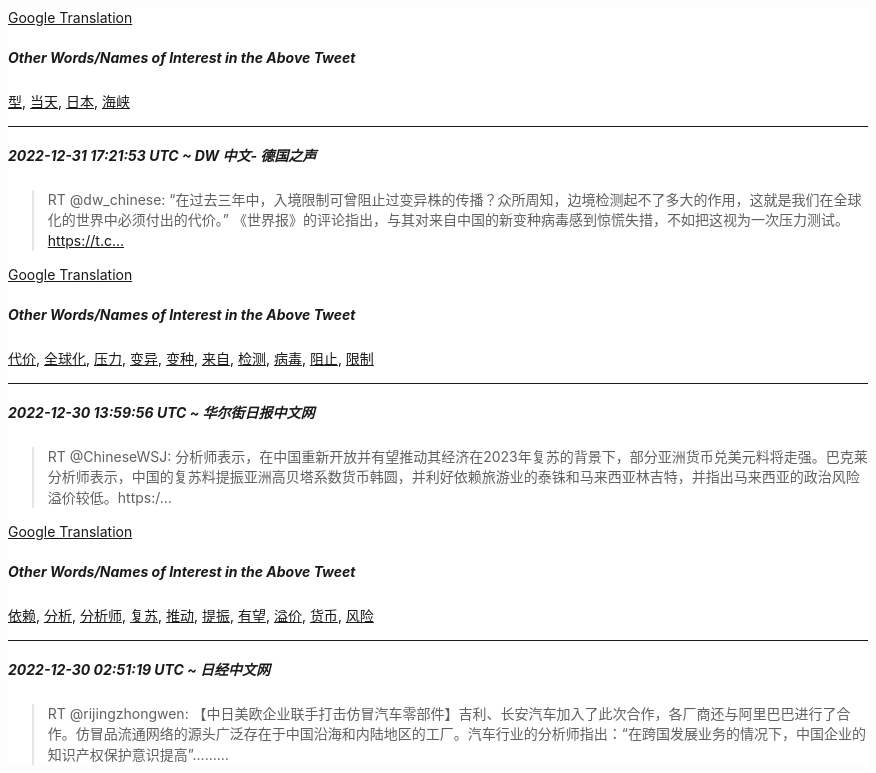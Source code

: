 [Google Translation](https://translate.google.com/?hi=en&tab=TT&sl=zh-CN&tl=en&op=translate&text=RT+%40zaobaosg%3A+%E6%97%A5%E6%9C%AC%E9%98%B2%E5%8D%AB%E7%9C%81%E6%98%9F%E6%9C%9F%E5%A4%A9%EF%BC%881%E6%9C%881%E6%97%A5%EF%BC%89%E9%80%9A%E6%8A%A5%EF%BC%8C%E4%B8%AD%E5%9B%BD%E5%86%9B%E6%96%B9%E5%A4%A7%E5%9E%8B%E6%97%A0%E4%BA%BA%E6%9C%BA%E2%80%9C%E6%97%A0%E4%BE%A6-7%E2%80%9D%E5%BD%93%E5%A4%A9%E9%A3%9E%E8%B6%8A%E5%AE%AB%E5%8F%A4%E6%B5%B7%E5%B3%A1%EF%BC%8C%E9%A3%9E%E6%8A%B5%E5%A4%AA%E5%B9%B3%E6%B4%8B%E5%90%8E%E6%8C%89%E5%8E%9F%E8%B7%AF%E8%BF%94%E5%9B%9E%E3%80%82%E6%97%A5%E9%98%B2%E5%8D%AB%E7%9C%81%E6%8C%87%E5%87%BA%EF%BC%8C%E8%BF%99%E6%98%AF%E8%87%AA%E5%8D%AB%E9%98%9F%E9%A6%96%E6%AC%A1%E5%9C%A8%E6%97%A5%E6%9C%AC%E5%91%A8%E8%BE%B9%E8%A7%82%E6%B5%8B%E5%88%B0%E6%AD%A4%E5%9E%8B%E5%8F%B7%E7%9A%84%E4%B8%AD%E5%9B%BD%E5%86%9B%E6%96%B9%E6%97%A0%E4%BA%BA%E6%9C%BA%E3%80%82https%3A%2F%2Ft.co%2FhCXvpKafsX)
##### Other Words/Names of Interest in the Above Tweet
[型](型.md), [当天](当天.md), [日本](日本.md), [海峡](海峡.md)
___
##### 2022-12-31 17:21:53 UTC ~ DW 中文- 德国之声
> RT @dw_chinese: “在过去三年中，入境限制可曾阻止过变异株的传播？众所周知，边境检测起不了多大的作用，这就是我们在全球化的世界中必须付出的代价。” 《世界报》的评论指出，与其对来自中国的新变种病毒感到惊慌失措，不如把这视为一次压力测试。 https://t.c…

[Google Translation](https://translate.google.com/?hi=en&tab=TT&sl=zh-CN&tl=en&op=translate&text=RT+%40dw_chinese%3A+%E2%80%9C%E5%9C%A8%E8%BF%87%E5%8E%BB%E4%B8%89%E5%B9%B4%E4%B8%AD%EF%BC%8C%E5%85%A5%E5%A2%83%E9%99%90%E5%88%B6%E5%8F%AF%E6%9B%BE%E9%98%BB%E6%AD%A2%E8%BF%87%E5%8F%98%E5%BC%82%E6%A0%AA%E7%9A%84%E4%BC%A0%E6%92%AD%EF%BC%9F%E4%BC%97%E6%89%80%E5%91%A8%E7%9F%A5%EF%BC%8C%E8%BE%B9%E5%A2%83%E6%A3%80%E6%B5%8B%E8%B5%B7%E4%B8%8D%E4%BA%86%E5%A4%9A%E5%A4%A7%E7%9A%84%E4%BD%9C%E7%94%A8%EF%BC%8C%E8%BF%99%E5%B0%B1%E6%98%AF%E6%88%91%E4%BB%AC%E5%9C%A8%E5%85%A8%E7%90%83%E5%8C%96%E7%9A%84%E4%B8%96%E7%95%8C%E4%B8%AD%E5%BF%85%E9%A1%BB%E4%BB%98%E5%87%BA%E7%9A%84%E4%BB%A3%E4%BB%B7%E3%80%82%E2%80%9D+%E3%80%8A%E4%B8%96%E7%95%8C%E6%8A%A5%E3%80%8B%E7%9A%84%E8%AF%84%E8%AE%BA%E6%8C%87%E5%87%BA%EF%BC%8C%E4%B8%8E%E5%85%B6%E5%AF%B9%E6%9D%A5%E8%87%AA%E4%B8%AD%E5%9B%BD%E7%9A%84%E6%96%B0%E5%8F%98%E7%A7%8D%E7%97%85%E6%AF%92%E6%84%9F%E5%88%B0%E6%83%8A%E6%85%8C%E5%A4%B1%E6%8E%AA%EF%BC%8C%E4%B8%8D%E5%A6%82%E6%8A%8A%E8%BF%99%E8%A7%86%E4%B8%BA%E4%B8%80%E6%AC%A1%E5%8E%8B%E5%8A%9B%E6%B5%8B%E8%AF%95%E3%80%82+https%3A%2F%2Ft.c%E2%80%A6)
##### Other Words/Names of Interest in the Above Tweet
[代价](代价.md), [全球化](全球化.md), [压力](压力.md), [变异](变异.md), [变种](变种.md), [来自](来自.md), [检测](检测.md), [病毒](病毒.md), [阻止](阻止.md), [限制](限制.md)
___
##### 2022-12-30 13:59:56 UTC ~ 华尔街日报中文网
> RT @ChineseWSJ: 分析师表示，在中国重新开放并有望推动其经济在2023年复苏的背景下，部分亚洲货币兑美元料将走强。巴克莱分析师表示，中国的复苏料提振亚洲高贝塔系数货币韩圆，并利好依赖旅游业的泰铢和马来西亚林吉特，并指出马来西亚的政治风险溢价较低。https:/…

[Google Translation](https://translate.google.com/?hi=en&tab=TT&sl=zh-CN&tl=en&op=translate&text=RT+%40ChineseWSJ%3A+%E5%88%86%E6%9E%90%E5%B8%88%E8%A1%A8%E7%A4%BA%EF%BC%8C%E5%9C%A8%E4%B8%AD%E5%9B%BD%E9%87%8D%E6%96%B0%E5%BC%80%E6%94%BE%E5%B9%B6%E6%9C%89%E6%9C%9B%E6%8E%A8%E5%8A%A8%E5%85%B6%E7%BB%8F%E6%B5%8E%E5%9C%A82023%E5%B9%B4%E5%A4%8D%E8%8B%8F%E7%9A%84%E8%83%8C%E6%99%AF%E4%B8%8B%EF%BC%8C%E9%83%A8%E5%88%86%E4%BA%9A%E6%B4%B2%E8%B4%A7%E5%B8%81%E5%85%91%E7%BE%8E%E5%85%83%E6%96%99%E5%B0%86%E8%B5%B0%E5%BC%BA%E3%80%82%E5%B7%B4%E5%85%8B%E8%8E%B1%E5%88%86%E6%9E%90%E5%B8%88%E8%A1%A8%E7%A4%BA%EF%BC%8C%E4%B8%AD%E5%9B%BD%E7%9A%84%E5%A4%8D%E8%8B%8F%E6%96%99%E6%8F%90%E6%8C%AF%E4%BA%9A%E6%B4%B2%E9%AB%98%E8%B4%9D%E5%A1%94%E7%B3%BB%E6%95%B0%E8%B4%A7%E5%B8%81%E9%9F%A9%E5%9C%86%EF%BC%8C%E5%B9%B6%E5%88%A9%E5%A5%BD%E4%BE%9D%E8%B5%96%E6%97%85%E6%B8%B8%E4%B8%9A%E7%9A%84%E6%B3%B0%E9%93%A2%E5%92%8C%E9%A9%AC%E6%9D%A5%E8%A5%BF%E4%BA%9A%E6%9E%97%E5%90%89%E7%89%B9%EF%BC%8C%E5%B9%B6%E6%8C%87%E5%87%BA%E9%A9%AC%E6%9D%A5%E8%A5%BF%E4%BA%9A%E7%9A%84%E6%94%BF%E6%B2%BB%E9%A3%8E%E9%99%A9%E6%BA%A2%E4%BB%B7%E8%BE%83%E4%BD%8E%E3%80%82https%3A%2F%E2%80%A6)
##### Other Words/Names of Interest in the Above Tweet
[依赖](依赖.md), [分析](分析.md), [分析师](分析师.md), [复苏](复苏.md), [推动](推动.md), [提振](提振.md), [有望](有望.md), [溢价](溢价.md), [货币](货币.md), [风险](风险.md)
___
##### 2022-12-30 02:51:19 UTC ~ 日经中文网
> RT @rijingzhongwen: 【中日美欧企业联手打击仿冒汽车零部件】吉利、长安汽车加入了此次合作，各厂商还与阿里巴巴进行了合作。仿冒品流通网络的源头广泛存在于中国沿海和内陆地区的工厂。汽车行业的分析师指出：“在跨国发展业务的情况下，中国企业的知识产权保护意识提高”………
